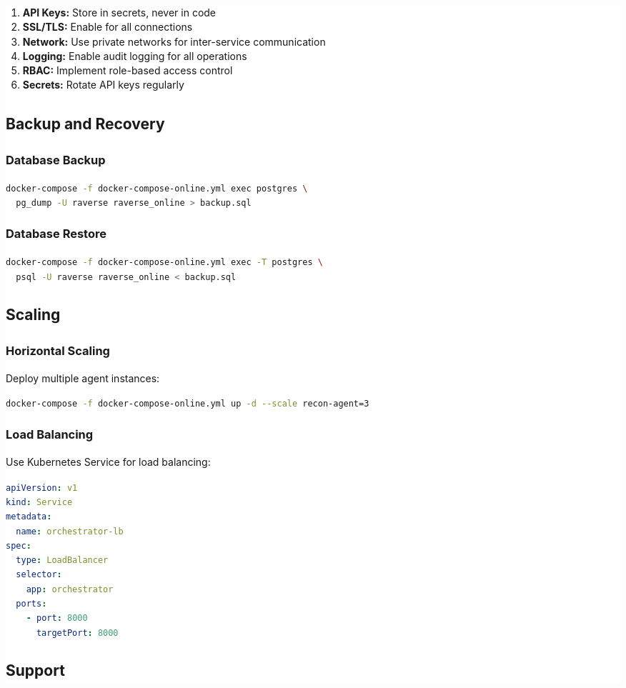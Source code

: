 1. **API Keys:** Store in secrets, never in code
2. **SSL/TLS:** Enable for all connections
3. **Network:** Use private networks for inter-service communication
4. **Logging:** Enable audit logging for all operations
5. **RBAC:** Implement role-based access control
6. **Secrets:** Rotate API keys regularly

## Backup and Recovery

### Database Backup

```bash
docker-compose -f docker-compose-online.yml exec postgres \
  pg_dump -U raverse raverse_online > backup.sql
```

### Database Restore

```bash
docker-compose -f docker-compose-online.yml exec -T postgres \
  psql -U raverse raverse_online < backup.sql
```

## Scaling

### Horizontal Scaling

Deploy multiple agent instances:

```bash
docker-compose -f docker-compose-online.yml up -d --scale recon-agent=3
```

### Load Balancing

Use Kubernetes Service for load balancing:

```yaml
apiVersion: v1
kind: Service
metadata:
  name: orchestrator-lb
spec:
  type: LoadBalancer
  selector:
    app: orchestrator
  ports:
    - port: 8000
      targetPort: 8000
```

## Support
